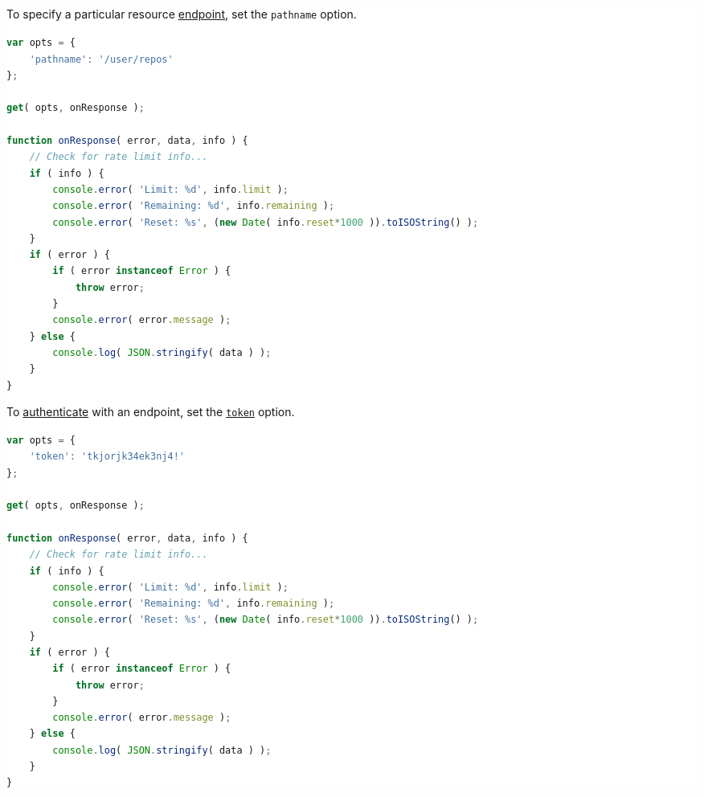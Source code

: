 To specify a particular resource [endpoint][github-api], set the `pathname` option.

```javascript
var opts = {
    'pathname': '/user/repos'
};

get( opts, onResponse );

function onResponse( error, data, info ) {
    // Check for rate limit info...
    if ( info ) {
        console.error( 'Limit: %d', info.limit );
        console.error( 'Remaining: %d', info.remaining );
        console.error( 'Reset: %s', (new Date( info.reset*1000 )).toISOString() );
    }
    if ( error ) {
        if ( error instanceof Error ) {
            throw error;
        }
        console.error( error.message );
    } else {
        console.log( JSON.stringify( data ) );
    }
}
```

To [authenticate][github-oauth2] with an endpoint, set the [`token`][github-token] option.

```javascript
var opts = {
    'token': 'tkjorjk34ek3nj4!'
};

get( opts, onResponse );

function onResponse( error, data, info ) {
    // Check for rate limit info...
    if ( info ) {
        console.error( 'Limit: %d', info.limit );
        console.error( 'Remaining: %d', info.remaining );
        console.error( 'Reset: %s', (new Date( info.reset*1000 )).toISOString() );
    }
    if ( error ) {
        if ( error instanceof Error ) {
            throw error;
        }
        console.error( error.message );
    } else {
        console.log( JSON.stringify( data ) );
    }
}
```


[rfc-5988]: https://datatracker.ietf.org/doc/html/rfc5988
[unix-time]: https://en.wikipedia.org/wiki/Unix_time
[github-api]: https://developer.github.com/v3/
[github-token]: https://github.com/settings/tokens/new
[github-oauth2]: https://developer.github.com/v3/#oauth2-token-sent-in-a-header
[github-media]: https://developer.github.com/v3/media/
[github-user-agent]: https://developer.github.com/v3/#user-agent-required
[github-pagination]: https://developer.github.com/guides/traversing-with-pagination/
[github-rate-limit]: https://developer.github.com/v3/rate_limit/
